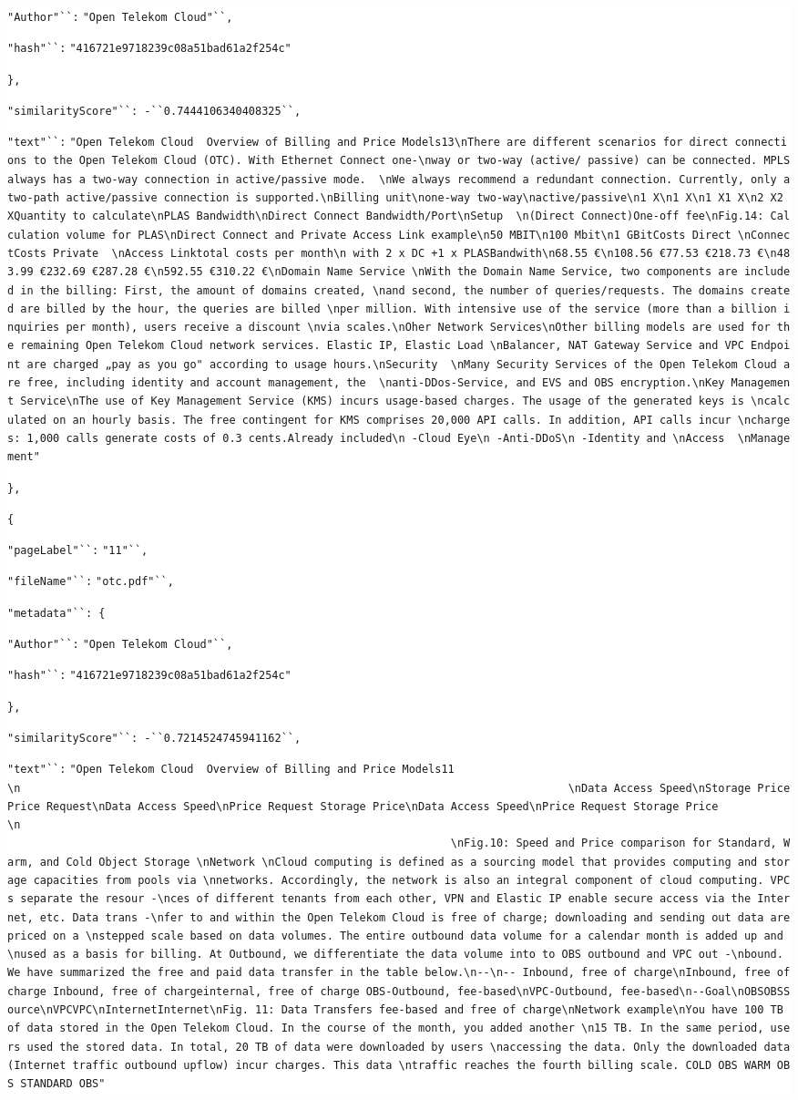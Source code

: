 `"Author"``:` `"Open Telekom Cloud"``,`

`"hash"``:` `"416721e9718239c08a51bad61a2f254c"`

`},`

`"similarityScore"``: -``0.7444106340408325``,`

`"text"``:` `"Open Telekom Cloud  Overview of Billing and Price Models13\nThere are different scenarios for direct connections to the Open Telekom Cloud (OTC). With Ethernet Connect one-\nway or two-way (active/ passive) can be connected. MPLS always has a two-way connection in active/passive mode.  \nWe always recommend a redundant connection. Currently, only a two-path active/passive connection is supported.\nBilling unit\none-way two-way\nactive/passive\n1 X\n1 X\n1 X1 X\n2 X2 XQuantity to calculate\nPLAS Bandwidth\nDirect Connect Bandwidth/Port\nSetup  \n(Direct Connect)One-off fee\nFig.14: Calculation volume for PLAS\nDirect Connect and Private Access Link example\n50 MBIT\n100 Mbit\n1 GBitCosts Direct \nConnectCosts Private  \nAccess Linktotal costs per month\n with 2 x DC +1 x PLASBandwith\n68.55 €\n108.56 €77.53 €218.73 €\n483.99 €232.69 €287.28 €\n592.55 €310.22 €\nDomain Name Service \nWith the Domain Name Service, two components are included in the billing: First, the amount of domains created, \nand second, the number of queries/requests. The domains created are billed by the hour, the queries are billed \nper million. With intensive use of the service (more than a billion inquiries per month), users receive a discount \nvia scales.\nOher Network Services\nOther billing models are used for the remaining Open Telekom Cloud network services. Elastic IP, Elastic Load \nBalancer, NAT Gateway Service and VPC Endpoint are charged „pay as you go" according to usage hours.\nSecurity  \nMany Security Services of the Open Telekom Cloud are free, including identity and account management, the  \nanti-DDos-Service, and EVS and OBS encryption.\nKey Management Service\nThe use of Key Management Service (KMS) incurs usage-based charges. The usage of the generated keys is \ncalculated on an hourly basis. The free contingent for KMS comprises 20,000 API calls. In addition, API calls incur \ncharges: 1,000 calls generate costs of 0.3 cents.Already included\n -Cloud Eye\n -Anti-DDoS\n -Identity and \nAccess  \nManagement"`

`},`

`{`

`"pageLabel"``:` `"11"``,`

`"fileName"``:` `"otc.pdf"``,`

`"metadata"``: {`

`"Author"``:` `"Open Telekom Cloud"``,`

`"hash"``:` `"416721e9718239c08a51bad61a2f254c"`

`},`

`"similarityScore"``: -``0.7214524745941162``,`

`"text"``:` `"Open Telekom Cloud  Overview of Billing and Price Models11\n                                                                                    \nData Access Speed\nStorage Price Price Request\nData Access Speed\nPrice Request Storage Price\nData Access Speed\nPrice Request Storage Price\n                                                                                                                                                                                          \nFig.10: Speed and Price comparison for Standard, Warm, and Cold Object Storage \nNetwork \nCloud computing is defined as a sourcing model that provides computing and storage capacities from pools via \nnetworks. Accordingly, the network is also an integral component of cloud computing. VPCs separate the resour -\nces of different tenants from each other, VPN and Elastic IP enable secure access via the Internet, etc. Data trans -\nfer to and within the Open Telekom Cloud is free of charge; downloading and sending out data are priced on a \nstepped scale based on data volumes. The entire outbound data volume for a calendar month is added up and \nused as a basis for billing. At Outbound, we differentiate the data volume into to OBS outbound and VPC out -\nbound. We have summarized the free and paid data transfer in the table below.\n--\n-- Inbound, free of charge\nInbound, free of charge Inbound, free of chargeinternal, free of charge OBS-Outbound, fee-based\nVPC-Outbound, fee-based\n--Goal\nOBSOBSSource\nVPCVPC\nInternetInternet\nFig. 11: Data Transfers fee-based and free of charge\nNetwork example\nYou have 100 TB of data stored in the Open Telekom Cloud. In the course of the month, you added another \n15 TB. In the same period, users used the stored data. In total, 20 TB of data were downloaded by users \naccessing the data. Only the downloaded data (Internet traffic outbound upflow) incur charges. This data \ntraffic reaches the fourth billing scale. COLD OBS WARM OBS STANDARD OBS"`
